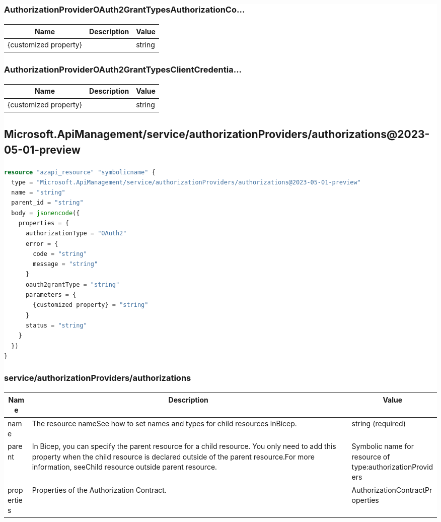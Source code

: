 
### AuthorizationProviderOAuth2GrantTypesAuthorizationCo...

| Name | Description | Value |
|-|-|-|
| {customized property} |  | string |


### AuthorizationProviderOAuth2GrantTypesClientCredentia...

| Name | Description | Value |
|-|-|-|
| {customized property} |  | string |
## Microsoft.ApiManagement/service/authorizationProviders/authorizations@2023-05-01-preview

```terraform
resource "azapi_resource" "symbolicname" {
  type = "Microsoft.ApiManagement/service/authorizationProviders/authorizations@2023-05-01-preview"
  name = "string"
  parent_id = "string"
  body = jsonencode({
    properties = {
      authorizationType = "OAuth2"
      error = {
        code = "string"
        message = "string"
      }
      oauth2grantType = "string"
      parameters = {
        {customized property} = "string"
      }
      status = "string"
    }
  })
}

```

### service/authorizationProviders/authorizations

| Name | Description | Value |
|-|-|-|
| name | The resource nameSee how to set names and types for child resources inBicep. | string (required) |
| parent | In Bicep, you can specify the parent resource for a child resource. You only need to add this property when the child resource is declared outside of the parent resource.For more information, seeChild resource outside parent resource. | Symbolic name for resource of type:authorizationProviders |
| properties | Properties of the Authorization Contract. | AuthorizationContractProperties |
